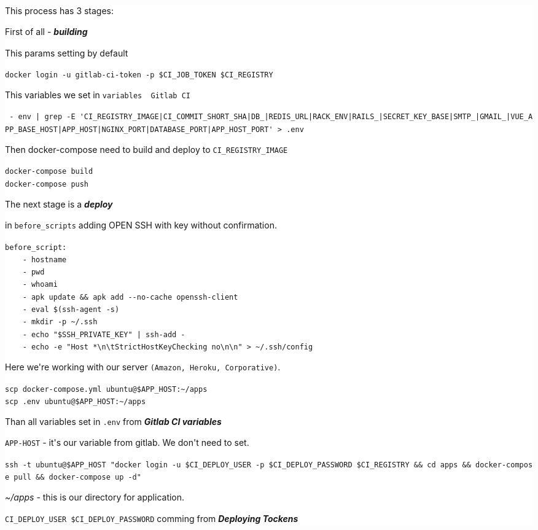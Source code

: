 ``` diff
```

This process has 3 stages:

First of all - *__building__*

This params setting by default

``` diff
docker login -u gitlab-ci-token -p $CI_JOB_TOKEN $CI_REGISTRY
```

This variables we set in `variables  Gitlab CI`

``` diff
 - env | grep -E 'CI_REGISTRY_IMAGE|CI_COMMIT_SHORT_SHA|DB_|REDIS_URL|RACK_ENV|RAILS_|SECRET_KEY_BASE|SMTP_|GMAIL_|VUE_APP_BASE_HOST|APP_HOST|NGINX_PORT|DATABASE_PORT|APP_HOST_PORT' > .env
```

Then docker-compose need to build and deploy to `CI_REGISTRY_IMAGE`

``` diff
docker-compose build
docker-compose push
```

The next stage is a *__deploy__*

in `before_scripts` adding OPEN SSH with key without confirmation.

``` diff
before_script:
    - hostname
    - pwd
    - whoami
    - apk update && apk add --no-cache openssh-client
    - eval $(ssh-agent -s)
    - mkdir -p ~/.ssh
    - echo "$SSH_PRIVATE_KEY" | ssh-add -
    - echo -e "Host *\n\tStrictHostKeyChecking no\n\n" > ~/.ssh/config
```

Here we're working with our server `(Amazon, Heroku, Corporative)`.

``` diff
scp docker-compose.yml ubuntu@$APP_HOST:~/apps
scp .env ubuntu@$APP_HOST:~/apps
```

Than all variables set in `.env` from *__Gitlab CI variables__*

`APP-HOST` - it's our variable from gitlab. We don't need to set.

``` diff
ssh -t ubuntu@$APP_HOST "docker login -u $CI_DEPLOY_USER -p $CI_DEPLOY_PASSWORD $CI_REGISTRY && cd apps && docker-compose pull && docker-compose up -d"
```

*~/apps* - this is our directory for application.

`CI_DEPLOY_USER $CI_DEPLOY_PASSWORD` comming from *__Deploying Tockens__*
